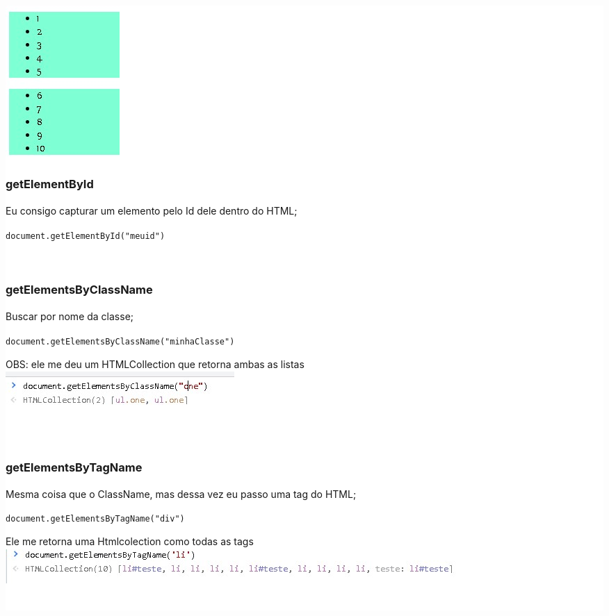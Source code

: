 <img src="./imgs/meuItem.jpg">
<br>

### **getElementById** 
Eu consigo capturar um elemento pelo Id dele dentro do HTML;
```Js
document.getElementById("meuid")
```



<br>

### **getElementsByClassName**
Buscar por nome da classe;
```Js
document.getElementsByClassName("minhaClasse")
```
OBS: ele me deu um HTMLCollection que retorna ambas as listas
<br>
<img src="./imgs/getElementByClassName.jpg">

<br>

### **getElementsByTagName**
Mesma coisa que o ClassName, mas dessa vez eu passo uma tag do HTML;
```Js
document.getElementsByTagName("div")
```

Ele me retorna uma Htmlcolection como todas as tags
<br>
<img src="./imgs/ByTagName.jpg">

<br>
